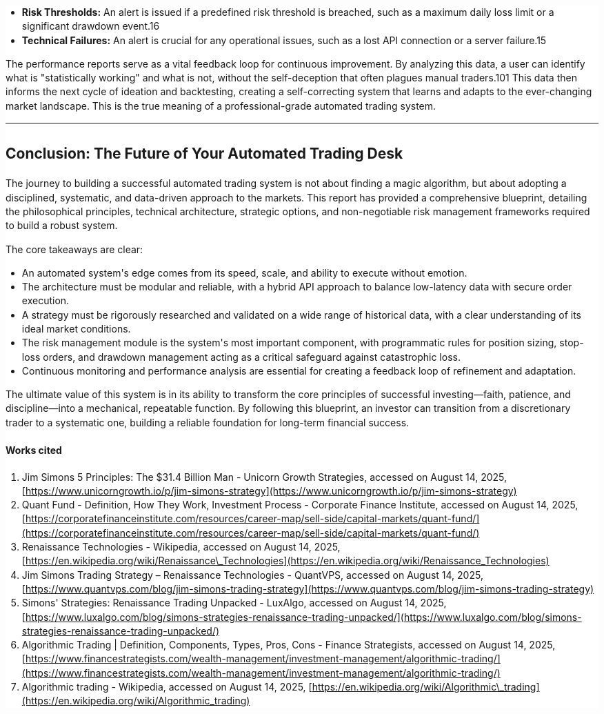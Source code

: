   * **Risk Thresholds:** An alert is issued if a predefined risk threshold is breached, such as a maximum daily loss limit or a significant drawdown event.16  
  * **Technical Failures:** An alert is crucial for any operational issues, such as a lost API connection or a server failure.15

The performance reports serve as a vital feedback loop for continuous improvement. By analyzing this data, a user can identify what is "statistically working" and what is not, without the self-deception that often plagues manual traders.101 This data then informs the next cycle of ideation and backtesting, creating a self-correcting system that learns and adapts to the ever-changing market landscape. This is the true meaning of a professional-grade automated trading system.

---

## **Conclusion: The Future of Your Automated Trading Desk**

The journey to building a successful automated trading system is not about finding a magic algorithm, but about adopting a disciplined, systematic, and data-driven approach to the markets. This report has provided a comprehensive blueprint, detailing the philosophical principles, technical architecture, strategic options, and non-negotiable risk management frameworks required to build a robust system.

The core takeaways are clear:

* An automated system's edge comes from its speed, scale, and ability to execute without emotion.  
* The architecture must be modular and reliable, with a hybrid API approach to balance low-latency data with secure order execution.  
* A strategy must be rigorously researched and validated on a wide range of historical data, with a clear understanding of its ideal market conditions.  
* The risk management module is the system's most important component, with programmatic rules for position sizing, stop-loss orders, and drawdown management acting as a critical safeguard against catastrophic loss.  
* Continuous monitoring and performance analysis are essential for creating a feedback loop of refinement and adaptation.

The ultimate value of this system is in its ability to transform the core principles of successful investing—faith, patience, and discipline—into a mechanical, repeatable function. By following this blueprint, an investor can transition from a discretionary trader to a systematic one, building a reliable foundation for long-term financial success.

#### **Works cited**

1. Jim Simons 5 Principles: The $31.4 Billion Man \- Unicorn Growth Strategies, accessed on August 14, 2025, [https://www.unicorngrowth.io/p/jim-simons-strategy](https://www.unicorngrowth.io/p/jim-simons-strategy)  
2. Quant Fund \- Definition, How They Work, Investment Process \- Corporate Finance Institute, accessed on August 14, 2025, [https://corporatefinanceinstitute.com/resources/career-map/sell-side/capital-markets/quant-fund/](https://corporatefinanceinstitute.com/resources/career-map/sell-side/capital-markets/quant-fund/)  
3. Renaissance Technologies \- Wikipedia, accessed on August 14, 2025, [https://en.wikipedia.org/wiki/Renaissance\_Technologies](https://en.wikipedia.org/wiki/Renaissance_Technologies)  
4. Jim Simons Trading Strategy – Renaissance Technologies \- QuantVPS, accessed on August 14, 2025, [https://www.quantvps.com/blog/jim-simons-trading-strategy](https://www.quantvps.com/blog/jim-simons-trading-strategy)  
5. Simons' Strategies: Renaissance Trading Unpacked \- LuxAlgo, accessed on August 14, 2025, [https://www.luxalgo.com/blog/simons-strategies-renaissance-trading-unpacked/](https://www.luxalgo.com/blog/simons-strategies-renaissance-trading-unpacked/)  
6. Algorithmic Trading | Definition, Components, Types, Pros, Cons \- Finance Strategists, accessed on August 14, 2025, [https://www.financestrategists.com/wealth-management/investment-management/algorithmic-trading/](https://www.financestrategists.com/wealth-management/investment-management/algorithmic-trading/)  
7. Algorithmic trading \- Wikipedia, accessed on August 14, 2025, [https://en.wikipedia.org/wiki/Algorithmic\_trading](https://en.wikipedia.org/wiki/Algorithmic_trading)  